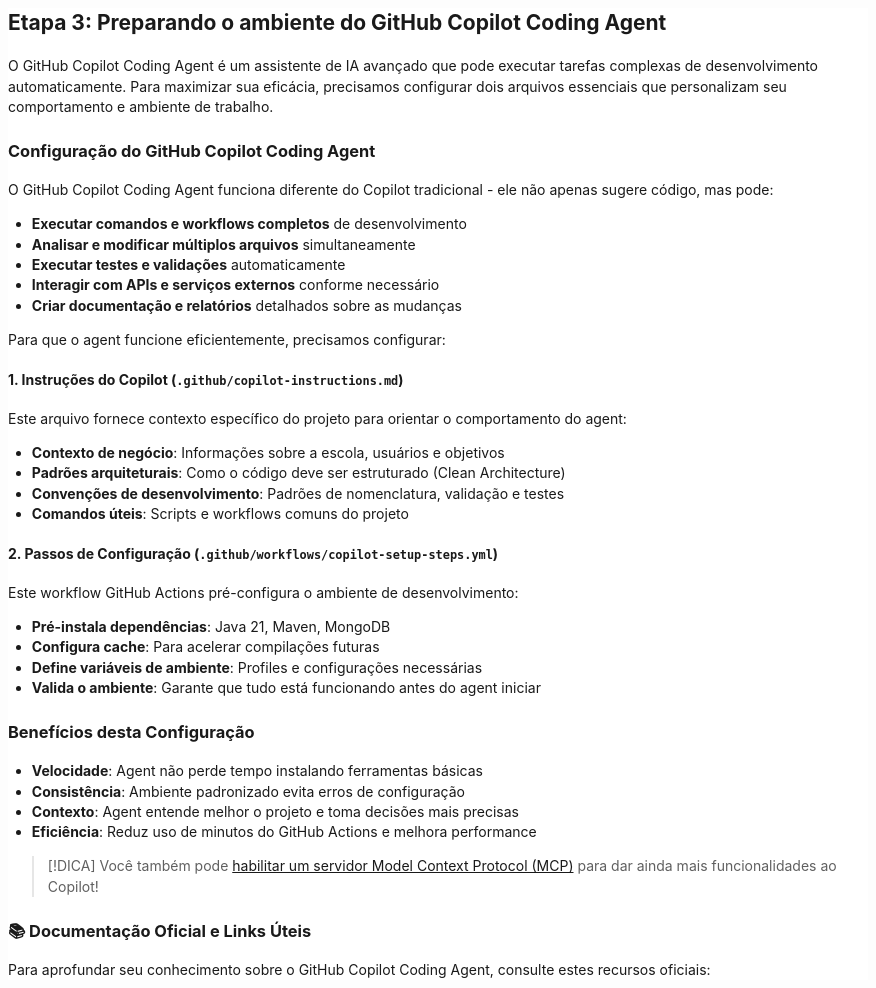 ## Etapa 3: Preparando o ambiente do GitHub Copilot Coding Agent

O GitHub Copilot Coding Agent é um assistente de IA avançado que pode executar tarefas complexas de desenvolvimento automaticamente. Para maximizar sua eficácia, precisamos configurar dois arquivos essenciais que personalizam seu comportamento e ambiente de trabalho.

### Configuração do GitHub Copilot Coding Agent

O GitHub Copilot Coding Agent funciona diferente do Copilot tradicional - ele não apenas sugere código, mas pode:
- **Executar comandos e workflows completos** de desenvolvimento
- **Analisar e modificar múltiplos arquivos** simultaneamente  
- **Executar testes e validações** automaticamente
- **Interagir com APIs e serviços externos** conforme necessário
- **Criar documentação e relatórios** detalhados sobre as mudanças

Para que o agent funcione eficientemente, precisamos configurar:

#### 1. **Instruções do Copilot** (`.github/copilot-instructions.md`)
Este arquivo fornece contexto específico do projeto para orientar o comportamento do agent:
- **Contexto de negócio**: Informações sobre a escola, usuários e objetivos
- **Padrões arquiteturais**: Como o código deve ser estruturado (Clean Architecture)
- **Convenções de desenvolvimento**: Padrões de nomenclatura, validação e testes
- **Comandos úteis**: Scripts e workflows comuns do projeto

#### 2. **Passos de Configuração** (`.github/workflows/copilot-setup-steps.yml`)
Este workflow GitHub Actions pré-configura o ambiente de desenvolvimento:
- **Pré-instala dependências**: Java 21, Maven, MongoDB
- **Configura cache**: Para acelerar compilações futuras
- **Define variáveis de ambiente**: Profiles e configurações necessárias
- **Valida o ambiente**: Garante que tudo está funcionando antes do agent iniciar

### Benefícios desta Configuração

- **Velocidade**: Agent não perde tempo instalando ferramentas básicas
- **Consistência**: Ambiente padronizado evita erros de configuração  
- **Contexto**: Agent entende melhor o projeto e toma decisões mais precisas
- **Eficiência**: Reduz uso de minutos do GitHub Actions e melhora performance

> [!DICA]
> Você também pode [habilitar um servidor Model Context Protocol (MCP)](https://docs.github.com/en/enterprise-cloud@latest/early-access/copilot/coding-agent/extending-copilot-coding-agent-with-model-context-protocol) para dar ainda mais funcionalidades ao Copilot!

### 📚 Documentação Oficial e Links Úteis

Para aprofundar seu conhecimento sobre o GitHub Copilot Coding Agent, consulte estes recursos oficiais:

